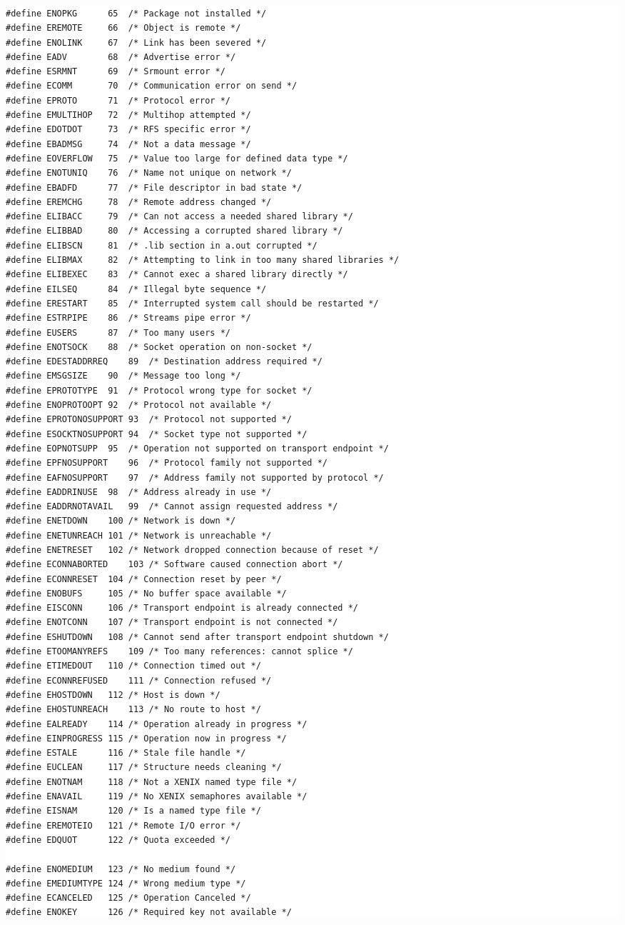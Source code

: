 ```
#define ENOPKG      65  /* Package not installed */
#define EREMOTE     66  /* Object is remote */
#define ENOLINK     67  /* Link has been severed */
#define EADV        68  /* Advertise error */
#define ESRMNT      69  /* Srmount error */
#define ECOMM       70  /* Communication error on send */
#define EPROTO      71  /* Protocol error */
#define EMULTIHOP   72  /* Multihop attempted */
#define EDOTDOT     73  /* RFS specific error */
#define EBADMSG     74  /* Not a data message */
#define EOVERFLOW   75  /* Value too large for defined data type */
#define ENOTUNIQ    76  /* Name not unique on network */
#define EBADFD      77  /* File descriptor in bad state */
#define EREMCHG     78  /* Remote address changed */
#define ELIBACC     79  /* Can not access a needed shared library */
#define ELIBBAD     80  /* Accessing a corrupted shared library */
#define ELIBSCN     81  /* .lib section in a.out corrupted */
#define ELIBMAX     82  /* Attempting to link in too many shared libraries */
#define ELIBEXEC    83  /* Cannot exec a shared library directly */
#define EILSEQ      84  /* Illegal byte sequence */
#define ERESTART    85  /* Interrupted system call should be restarted */
#define ESTRPIPE    86  /* Streams pipe error */
#define EUSERS      87  /* Too many users */
#define ENOTSOCK    88  /* Socket operation on non-socket */
#define EDESTADDRREQ    89  /* Destination address required */
#define EMSGSIZE    90  /* Message too long */
#define EPROTOTYPE  91  /* Protocol wrong type for socket */
#define ENOPROTOOPT 92  /* Protocol not available */
#define EPROTONOSUPPORT 93  /* Protocol not supported */
#define ESOCKTNOSUPPORT 94  /* Socket type not supported */
#define EOPNOTSUPP  95  /* Operation not supported on transport endpoint */
#define EPFNOSUPPORT    96  /* Protocol family not supported */
#define EAFNOSUPPORT    97  /* Address family not supported by protocol */
#define EADDRINUSE  98  /* Address already in use */
#define EADDRNOTAVAIL   99  /* Cannot assign requested address */
#define ENETDOWN    100 /* Network is down */
#define ENETUNREACH 101 /* Network is unreachable */
#define ENETRESET   102 /* Network dropped connection because of reset */
#define ECONNABORTED    103 /* Software caused connection abort */
#define ECONNRESET  104 /* Connection reset by peer */
#define ENOBUFS     105 /* No buffer space available */
#define EISCONN     106 /* Transport endpoint is already connected */
#define ENOTCONN    107 /* Transport endpoint is not connected */
#define ESHUTDOWN   108 /* Cannot send after transport endpoint shutdown */
#define ETOOMANYREFS    109 /* Too many references: cannot splice */
#define ETIMEDOUT   110 /* Connection timed out */
#define ECONNREFUSED    111 /* Connection refused */
#define EHOSTDOWN   112 /* Host is down */
#define EHOSTUNREACH    113 /* No route to host */
#define EALREADY    114 /* Operation already in progress */
#define EINPROGRESS 115 /* Operation now in progress */
#define ESTALE      116 /* Stale file handle */
#define EUCLEAN     117 /* Structure needs cleaning */
#define ENOTNAM     118 /* Not a XENIX named type file */
#define ENAVAIL     119 /* No XENIX semaphores available */
#define EISNAM      120 /* Is a named type file */
#define EREMOTEIO   121 /* Remote I/O error */
#define EDQUOT      122 /* Quota exceeded */

#define ENOMEDIUM   123 /* No medium found */
#define EMEDIUMTYPE 124 /* Wrong medium type */
#define ECANCELED   125 /* Operation Canceled */
#define ENOKEY      126 /* Required key not available */
```